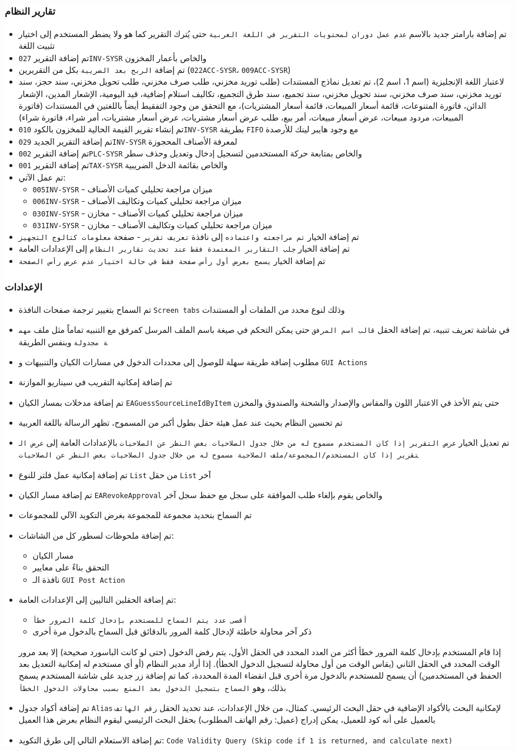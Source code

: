 ### **تقارير النظام**
- تم إضافة بارامتر جديد بالاسم `عدم عمل دوران لمحتويات التقرير في اللغة العربية` حتى يُترك التقرير كما هو ولا يضطر المستخدم إلى اختيار تثبيت اللغة
- تم إضافة التقرير `027INV-SYSR` والخاص بأعمار المخزون
- تم إضافة `الربح بعد الضريبة` بكل من التقريرين (`022ACC-SYSR`، `009ACC-SYSR`)
- لاعتبار اللغة الإنجليزية (اسم 1، اسم 2)، تم تعديل نماذج المستندات (طلب توريد مخزني، طلب صرف مخزني، طلب تحويل مخزني، سند حجز، سند توريد مخزني، سند صرف مخزني، سند تحويل مخزني، سند تجميع، سند طرق التجميع، تكاليف استلام إضافية، قيد اليومية، الإشعار المدين، الإشعار الدائن، فاتورة المتنوعات، قائمة أسعار المبيعات، قائمة أسعار المشتريات)، مع التحقق من وجود التفقيط أيضاً باللغتين في المستندات (فاتورة المبيعات، مردود مبيعات، عرض أسعار مبيعات، أمر بيع، طلب عرض أسعار مشتريات، عرض أسعار مشتريات، أمر شراء، فاتورة شراء)
- تم إنشاء تقرير القيمة الحالية للمخزون بالكود `010INV-SYSR` بطريقة `FIFO` مع وجود هايبر لينك للأرصدة
- تم إضافة التقرير الجديد `029INV-SYSR` لمعرفة الأصناف المحجوزة
- تم إضافة التقرير `002PLC-SYSR` والخاص بمتابعة حركة المستخدمين لتسجيل إدخال وتعديل وحذف سطر
- تم إضافة التقرير `001TAX-SYSR` والخاص بقائمة الدخل الضريبية
- تم عمل الآتي:
  - `005INV-SYSR` - ميزان مراجعة تحليلي كميات الأصناف
  - `006INV-SYSR` - ميزان مراجعة تحليلي كميات وتكاليف الأصناف
  - `030INV-SYSR` - ميزان مراجعة تحليلي كميات الأصناف - مخازن
  - `031INV-SYSR` - ميزان مراجعة تحليلي كميات وتكاليف الأصناف - مخازن
- تم إضافة الخيار `تم مراجعته واعتماده` إلى نافذة `تعريف تقرير` - صفحة `معلومات كتالوج التجهيز`
- تم إضافة الخيار `جلب التقارير المعتمدة فقط عند تحديث تقارير النظام` إلى الإعدادات العامة
- تم إضافة الخيار `يسمح بعرض أول رأس صفحة فقط في حالة اختيار عدم عرض رأس الصفحة`

### **الإعدادات**
- تم السماح بتغيير ترجمة صفحات النافذة `Screen tabs` وذلك لنوع محدد من الملفات أو المستندات
- في شاشة تعريف تنبيه، تم إضافة الحقل `قالب اسم المرفق` حتى يمكن التحكم في صيغة باسم الملف المرسل كمرفق مع التنبيه تماماً مثل ملف `مهمة مجدولة` وبنفس الطريقة
- مطلوب إضافة طريقة سهلة للوصول إلى محددات الدخول في مسارات الكيان والتنبيهات و `GUI Actions`
- تم إضافة إمكانية التقريب في سيناريو الموازنة
- تم إضافة مدخلات بمسار الكيان `EAGuessSourceLineIdByItem` حتى يتم الأخذ في الاعتبار اللون والمقاس والإصدار والشحنة والصندوق والمخزن
- تم تحسين النظام بحيث عند عمل هيئة حقل بطول أكبر من المسموح، تظهر الرسالة باللغة العربية
- تم تعديل الخيار `عرض التقرير إذا كان المستخدم مسموح له من خلال جدول الصلاحيات بغض النظر عن الصلاحيات` بالإعدادات العامة إلى `عرض التقرير إذا كان المستخدم/المجموعة/ملف الصلاحية مسموح له من خلال جدول الصلاحيات بغض النظر عن الصلاحيات`
- تم إضافة إمكانية عمل فلتر للنوع `List` من حقل `List` آخر
- تم إضافة مسار الكيان `EARevokeApproval` والخاص يقوم بإلغاء طلب الموافقة على سجل مع حفظ سجل آخر
- تم السماح بتحديد مجموعة للمجموعة بغرض التكويد الآلي للمجموعات
- تم إضافة ملحوظات لسطور كل من الشاشات:
  - مسار الكيان
  - التحقق بناءً على معايير
  - نافذة الـ `GUI Post Action`
- تم إضافة الحقلين التاليين إلى الإعدادات العامة:
  - `أقصى عدد يتم السماح للمستخدم بإدخال كلمة المرور خطأ`
  - ذكر آخر محاولة خاطئة لإدخال كلمة المرور بالدقائق قبل السماح بالدخول مرة أخرى
  
  إذا قام المستخدم بإدخال كلمة المرور خطأ أكثر من العدد المحدد في الحقل الأول، يتم رفض الدخول (حتى لو كانت الباسورد صحيحة) إلا بعد مرور الوقت المحدد في الحقل الثاني (يقاس الوقت من أول محاولة لتسجيل الدخول الخطأ). إذا أراد مدير النظام (أو أي مستخدم له إمكانية التعديل بعد الحفظ في المستخدمين) أن يسمح للمستخدم بالدخول مرة أخرى قبل انقضاء المدة المحددة، كما تم إضافة زر جديد على شاشة المستخدم يسمح بذلك، وهو `السماح بتسجيل الدخول بعد المنع بسبب محاولات الدخول الخطأ`
- تم إضافة أكواد جدول `Alias` لإمكانية البحث بالأكواد الإضافية في حقل البحث الرئيسي. كمثال، من خلال الإعدادات، عند تحديد الحقل `رقم الهاتف` بالعميل على أنه كود للعميل، يمكن إدراج (عميل: رقم الهاتف المطلوب) بحقل البحث الرئيسي ليقوم النظام بعرض هذا العميل
- تم إضافة الاستعلام التالي إلى طرق التكويد:
  `Code Validity Query (Skip code if 1 is returned, and calculate next)`
  